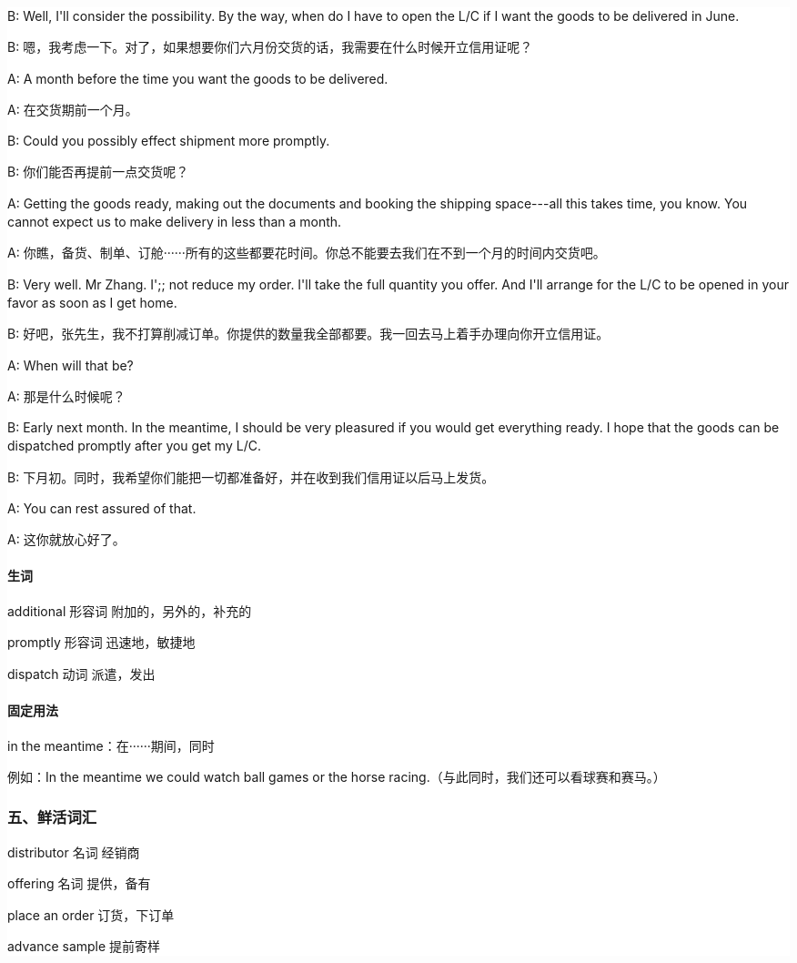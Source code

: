 B: Well, I'll consider the possibility. By the way, when do I have to open the L/C if I want the goods to be
delivered in June.

B: 嗯，我考虑一下。对了，如果想要你们六月份交货的话，我需要在什么时候开立信用证呢？

A: A month before the time you want the goods to be delivered.

A: 在交货期前一个月。

B: Could you possibly effect shipment more promptly.

B: 你们能否再提前一点交货呢？

A: Getting the goods ready, making out the documents and booking the shipping space---all this takes time, you
know. You cannot expect us to make delivery in less than a month.

A: 你瞧，备货、制单、订舱······所有的这些都要花时间。你总不能要去我们在不到一个月的时间内交货吧。

B: Very well. Mr Zhang. I';; not reduce my order. I'll take the full quantity you offer. And I'll arrange for
the L/C to be opened in your favor as soon as I get home.

B: 好吧，张先生，我不打算削减订单。你提供的数量我全部都要。我一回去马上着手办理向你开立信用证。

A: When will that be?

A: 那是什么时候呢？

B: Early next month. In the meantime, I should be very pleasured if you would get everything ready. I hope that the goods
can be dispatched promptly after you get my L/C.

B: 下月初。同时，我希望你们能把一切都准备好，并在收到我们信用证以后马上发货。

A: You can rest assured of that.

A: 这你就放心好了。

#### 生词
additional 形容词 附加的，另外的，补充的

promptly 形容词 迅速地，敏捷地

dispatch 动词 派遣，发出

#### 固定用法
in the meantime：在······期间，同时

例如：In the meantime we could watch ball games or the horse racing.（与此同时，我们还可以看球赛和赛马。）

### 五、鲜活词汇

distributor 名词 经销商

offering 名词 提供，备有

place an order 订货，下订单

advance sample 提前寄样
